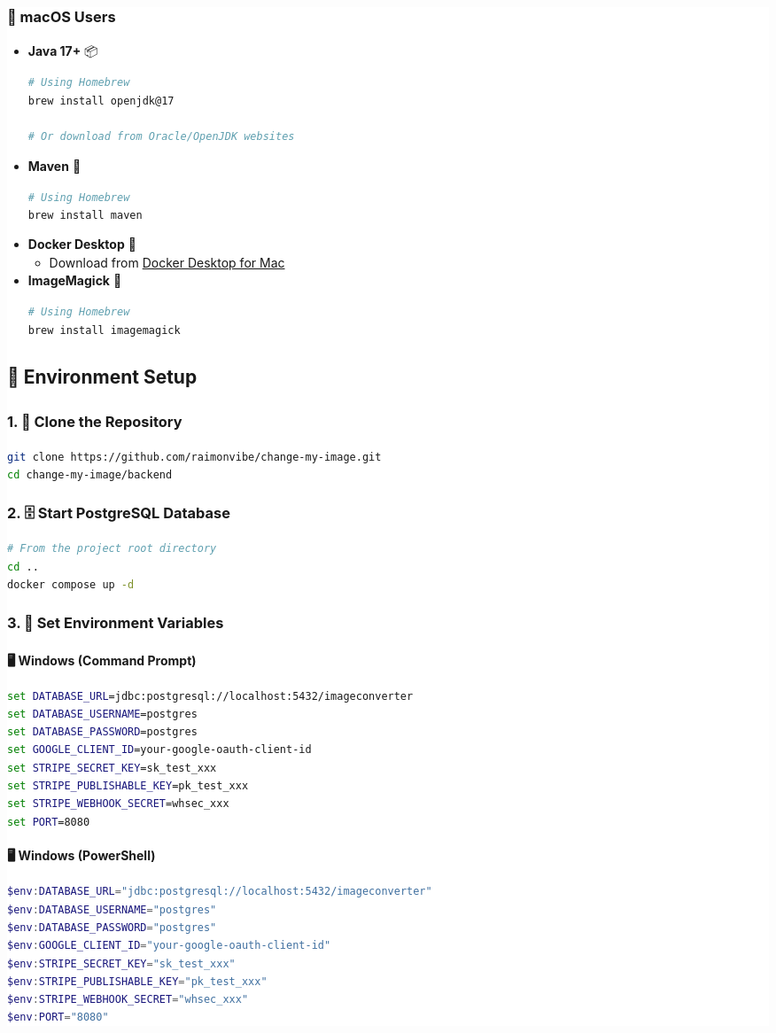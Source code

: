 ### 🍎 macOS Users
- **Java 17+** 📦
  ```bash
  # Using Homebrew
  brew install openjdk@17
  
  # Or download from Oracle/OpenJDK websites
  ```
- **Maven** 🔧
  ```bash
  # Using Homebrew
  brew install maven
  ```
- **Docker Desktop** 🐳
  - Download from [Docker Desktop for Mac](https://www.docker.com/products/docker-desktop/)
- **ImageMagick** 🎨
  ```bash
  # Using Homebrew
  brew install imagemagick
  ```

## 🔧 Environment Setup

### 1. 📁 Clone the Repository
```bash
git clone https://github.com/raimonvibe/change-my-image.git
cd change-my-image/backend
```

### 2. 🗄️ Start PostgreSQL Database
```bash
# From the project root directory
cd ..
docker compose up -d
```

### 3. 🔑 Set Environment Variables

#### 🖥️ Windows (Command Prompt)
```cmd
set DATABASE_URL=jdbc:postgresql://localhost:5432/imageconverter
set DATABASE_USERNAME=postgres
set DATABASE_PASSWORD=postgres
set GOOGLE_CLIENT_ID=your-google-oauth-client-id
set STRIPE_SECRET_KEY=sk_test_xxx
set STRIPE_PUBLISHABLE_KEY=pk_test_xxx
set STRIPE_WEBHOOK_SECRET=whsec_xxx
set PORT=8080
```

#### 🖥️ Windows (PowerShell)
```powershell
$env:DATABASE_URL="jdbc:postgresql://localhost:5432/imageconverter"
$env:DATABASE_USERNAME="postgres"
$env:DATABASE_PASSWORD="postgres"
$env:GOOGLE_CLIENT_ID="your-google-oauth-client-id"
$env:STRIPE_SECRET_KEY="sk_test_xxx"
$env:STRIPE_PUBLISHABLE_KEY="pk_test_xxx"
$env:STRIPE_WEBHOOK_SECRET="whsec_xxx"
$env:PORT="8080"
```
